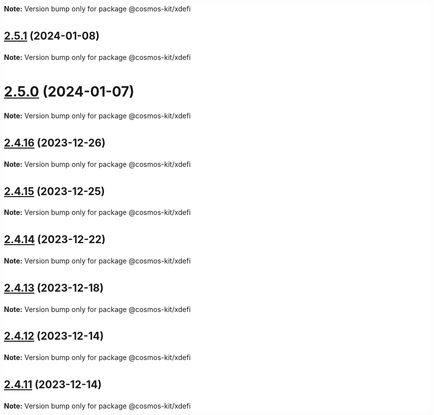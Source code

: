 **Note:** Version bump only for package @cosmos-kit/xdefi

## [2.5.1](https://github.com/cosmology-tech/cosmos-kit/compare/@cosmos-kit/xdefi@2.5.0...@cosmos-kit/xdefi@2.5.1) (2024-01-08)

**Note:** Version bump only for package @cosmos-kit/xdefi

# [2.5.0](https://github.com/cosmology-tech/cosmos-kit/compare/@cosmos-kit/xdefi@2.4.16...@cosmos-kit/xdefi@2.5.0) (2024-01-07)

**Note:** Version bump only for package @cosmos-kit/xdefi

## [2.4.16](https://github.com/cosmology-tech/cosmos-kit/compare/@cosmos-kit/xdefi@2.4.15...@cosmos-kit/xdefi@2.4.16) (2023-12-26)

**Note:** Version bump only for package @cosmos-kit/xdefi

## [2.4.15](https://github.com/cosmology-tech/cosmos-kit/compare/@cosmos-kit/xdefi@2.4.14...@cosmos-kit/xdefi@2.4.15) (2023-12-25)

**Note:** Version bump only for package @cosmos-kit/xdefi

## [2.4.14](https://github.com/cosmology-tech/cosmos-kit/compare/@cosmos-kit/xdefi@2.4.13...@cosmos-kit/xdefi@2.4.14) (2023-12-22)

**Note:** Version bump only for package @cosmos-kit/xdefi

## [2.4.13](https://github.com/cosmology-tech/cosmos-kit/compare/@cosmos-kit/xdefi@2.4.12...@cosmos-kit/xdefi@2.4.13) (2023-12-18)

**Note:** Version bump only for package @cosmos-kit/xdefi

## [2.4.12](https://github.com/cosmology-tech/cosmos-kit/compare/@cosmos-kit/xdefi@2.4.11...@cosmos-kit/xdefi@2.4.12) (2023-12-14)

**Note:** Version bump only for package @cosmos-kit/xdefi

## [2.4.11](https://github.com/cosmology-tech/cosmos-kit/compare/@cosmos-kit/xdefi@2.4.10...@cosmos-kit/xdefi@2.4.11) (2023-12-14)

**Note:** Version bump only for package @cosmos-kit/xdefi
